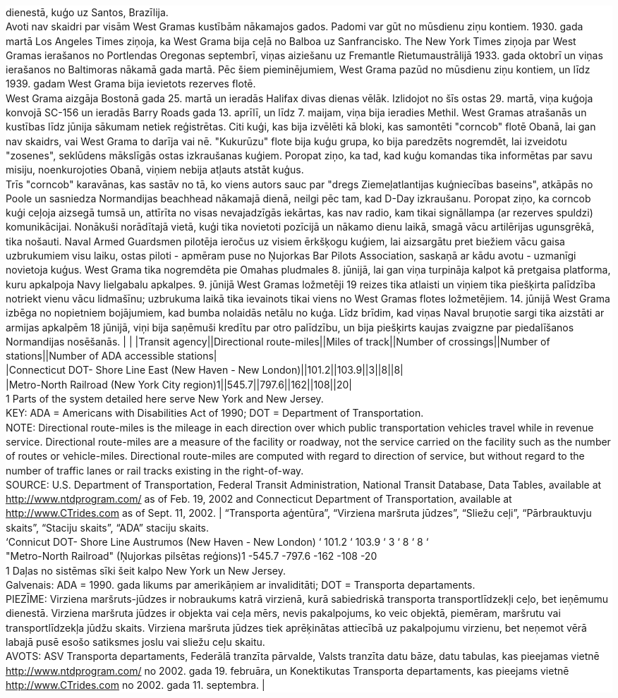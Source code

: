 dienestā, kuģo uz Santos, Brazīlija.<br/>Avoti nav skaidri par visām West Gramas kustībām nākamajos gados. Padomi var gūt no mūsdienu ziņu kontiem. 1930. gada martā Los Angeles Times ziņoja, ka West Grama bija ceļā no Balboa uz Sanfrancisko. The New York Times ziņoja par West Gramas ierašanos no Portlendas Oregonas septembrī, viņas aiziešanu uz Fremantle Rietumaustrālijā 1933. gada oktobrī un viņas ierašanos no Baltimoras nākamā gada martā. Pēc šiem pieminējumiem, West Grama pazūd no mūsdienu ziņu kontiem, un līdz 1939. gadam West Grama bija ievietots rezerves flotē.<br/>West Grama aizgāja Bostonā gada 25. martā un ieradās Halifax divas dienas vēlāk. Izlidojot no šīs ostas 29. martā, viņa kuģoja konvojā SC-156 un ieradās Barry Roads gada 13. aprīlī, un līdz 7. maijam, viņa bija ieradies Methil. West Gramas atrašanās un kustības līdz jūnija sākumam netiek reģistrētas. Citi kuģi, kas bija izvēlēti kā bloki, kas samontēti "corncob" flotē Obanā, lai gan nav skaidrs, vai West Grama to darīja vai nē. "Kukurūzu" flote bija kuģu grupa, ko bija paredzēts nogremdēt, lai izveidotu "zosenes", seklūdens mākslīgās ostas izkraušanas kuģiem. Poropat ziņo, ka tad, kad kuģu komandas tika informētas par savu misiju, noenkurojoties Obanā, viņiem nebija atļauts atstāt kuģus.<br/>Trīs "corncob" karavānas, kas sastāv no tā, ko viens autors sauc par "dregs Ziemeļatlantijas kuģniecības baseins", atkāpās no Poole un sasniedza Normandijas beachhead nākamajā dienā, neilgi pēc tam, kad D-Day izkraušanu. Poropat ziņo, ka corncob kuģi ceļoja aizsegā tumsā un, attīrīta no visas nevajadzīgās iekārtas, kas nav radio, kam tikai signāllampa (ar rezerves spuldzi) komunikācijai. Nonākuši norādītajā vietā, kuģi tika novietoti pozīcijā un nākamo dienu laikā, smagā vācu artilērijas ugunsgrēkā, tika nošauti. Naval Armed Guardsmen pilotēja ieročus uz visiem ērkšķogu kuģiem, lai aizsargātu pret biežiem vācu gaisa uzbrukumiem visu laiku, ostas piloti - apmēram puse no Ņujorkas Bar Pilots Association, saskaņā ar kādu avotu - uzmanīgi novietoja kuģus. West Grama tika nogremdēta pie Omahas pludmales 8. jūnijā, lai gan viņa turpināja kalpot kā pretgaisa platforma, kuru apkalpoja Navy lielgabalu apkalpes. 9. jūnijā West Gramas ložmetēji 19 reizes tika atlaisti un viņiem tika piešķirta palīdzība notriekt vienu vācu lidmašīnu; uzbrukuma laikā tika ievainots tikai viens no West Gramas flotes ložmetējiem. 14. jūnijā West Grama izbēga no nopietniem bojājumiem, kad bumba nolaidās netālu no kuģa. Līdz brīdim, kad viņas Naval bruņotie sargi tika aizstāti ar armijas apkalpēm 18 jūnijā, viņi bija saņēmuši kredītu par otro palīdzību, un bija piešķirts kaujas zvaigzne par piedalīšanos Normandijas nosēšanās. |
| &#124;Transit agency&#124;&#124;Directional route-miles&#124;&#124;Miles of track&#124;&#124;Number of crossings&#124;&#124;Number of stations&#124;&#124;Number of ADA accessible stations&#124;<br/>&#124;Connecticut DOT- Shore Line East (New Haven - New London)&#124;&#124;101.2&#124;&#124;103.9&#124;&#124;3&#124;&#124;8&#124;&#124;8&#124;<br/>&#124;Metro-North Railroad (New York City region)1&#124;&#124;545.7&#124;&#124;797.6&#124;&#124;162&#124;&#124;108&#124;&#124;20&#124;<br/>1 Parts of the system detailed here serve New York and New Jersey.<br/>KEY: ADA = Americans with Disabilities Act of 1990; DOT = Department of Transportation.<br/>NOTE: Directional route-miles is the mileage in each direction over which public transportation vehicles travel while in revenue service. Directional route-miles are a measure of the facility or roadway, not the service carried on the facility such as the number of routes or vehicle-miles. Directional route-miles are computed with regard to direction of service, but without regard to the number of traffic lanes or rail tracks existing in the right-of-way.<br/>SOURCE: U.S. Department of Transportation, Federal Transit Administration, National Transit Database, Data Tables, available at http://www.ntdprogram.com/ as of Feb. 19, 2002 and Connecticut Department of Transportation, available at http://www.CTrides.com as of Sept. 11, 2002. | “Transporta aģentūra”, “Virziena maršruta jūdzes”, “Sliežu ceļi”, “Pārbrauktuvju skaits”, “Staciju skaits”, “ADA” staciju skaits.<br/>&#8216;Connicut DOT- Shore Line Austrumos (New Haven - New London) &#8216; 101.2 &#8216; 103.9 &#8216; 3 &#8216; 8 &#8216; 8 &#8216;<br/>"Metro-North Railroad" (Ņujorkas pilsētas reģions)1 -545.7 -797.6 -162 -108 -20<br/>1 Daļas no sistēmas sīki šeit kalpo New York un New Jersey.<br/>Galvenais: ADA = 1990. gada likums par amerikāņiem ar invaliditāti; DOT = Transporta departaments.<br/>PIEZĪME: Virziena maršruts-jūdzes ir nobraukums katrā virzienā, kurā sabiedriskā transporta transportlīdzekļi ceļo, bet ieņēmumu dienestā. Virziena maršruta jūdzes ir objekta vai ceļa mērs, nevis pakalpojums, ko veic objektā, piemēram, maršrutu vai transportlīdzekļa jūdžu skaits. Virziena maršruta jūdzes tiek aprēķinātas attiecībā uz pakalpojumu virzienu, bet neņemot vērā labajā pusē esošo satiksmes joslu vai sliežu ceļu skaitu.<br/>AVOTS: ASV Transporta departaments, Federālā tranzīta pārvalde, Valsts tranzīta datu bāze, datu tabulas, kas pieejamas vietnē http://www.ntdprogram.com/ no 2002. gada 19. februāra, un Konektikutas Transporta departaments, kas pieejams vietnē http://www.CTrides.com no 2002. gada 11. septembra. |